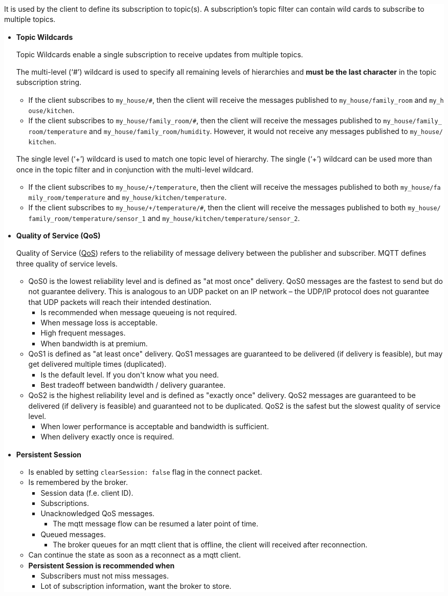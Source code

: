   It is used by the client to define its subscription to topic(s). A subscription’s topic filter can contain wild cards to subscribe to multiple topics. 

- **Topic Wildcards**

  Topic Wildcards enable a single subscription to receive updates from multiple topics. 

  The multi-level (‘#’) wildcard is used to specify all remaining levels of hierarchies and **must be the last character** in the topic subscription string. 

  - If the client subscribes to `my_house/#`, then the client will receive the messages published to `my_house/family_room` and `my_house/kitchen`. 
  - If the client subscribes to `my_house/family_room/#`, then the client will receive the messages published to `my_house/family_room/temperature` and `my_house/family_room/humidity`. However, it would not receive any messages published to `my_house/kitchen`. 

  The single level (‘+’) wildcard is used to match one topic level of hierarchy. The single (‘+’) wildcard can be used more than once in the topic filter and in conjunction with the multi-level wildcard. 

  - If the client subscribes to `my_house/+/temperature`, then the client will receive the messages published to both `my_house/family_room/temperature` and `my_house/kitchen/temperature`.
  - If the client subscribes to `my_house/+/temperature/#`, then the client will receive the messages published to both `my_house/family_room/temperature/sensor_1` and `my_house/kitchen/temperature/sensor_2`. 

- **Quality of Service (QoS)**

  Quality of Service ([QoS](https://www.hivemq.com/blog/mqtt-essentials-part-6-mqtt-quality-of-service-levels/)) refers to the reliability of message delivery between the publisher and subscriber. MQTT defines three quality of service levels.

  - QoS0 is the lowest reliability level and is defined as "at most once" delivery. QoS0 messages are the fastest to send but do not guarantee delivery. This is analogous to an UDP packet on an IP network – the UDP/IP protocol does not guarantee that UDP packets will reach their intended destination.
    - Is recommended when message queueing is not required.
    - When message loss is acceptable.
    - High frequent messages.
    - When bandwidth is at premium.
  - QoS1 is defined as "at least once" delivery. QoS1 messages are guaranteed to be delivered (if delivery is feasible), but may get delivered multiple times (duplicated).
    - Is the default level. If you don't know what you need.
    - Best tradeoff between bandwidth / delivery guarantee.
  - QoS2 is the highest reliability level and is defined as "exactly once" delivery. QoS2 messages are guaranteed to be delivered (if delivery is feasible) and guaranteed not to be duplicated. QoS2 is the safest but the slowest quality of service level.
    - When lower performance is acceptable and bandwidth is sufficient.
    - When delivery exactly once is required.

- **Persistent Session**

  - Is enabled by setting `clearSession: false` flag in the connect packet.
  - Is remembered by the broker.
    - Session data (f.e. client ID).
    - Subscriptions.
    - Unacknowledged QoS messages.
      - The mqtt message flow can be resumed a later point of time.
    - Queued messages.
      - The broker queues for an mqtt client that is offline, the client will received after reconnection.
  - Can continue the state as soon as a reconnect as a mqtt client.
  - **Persistent Session is recommended when**
    - Subscribers must not miss messages.
    - Lot of subscription information, want the broker to store.
